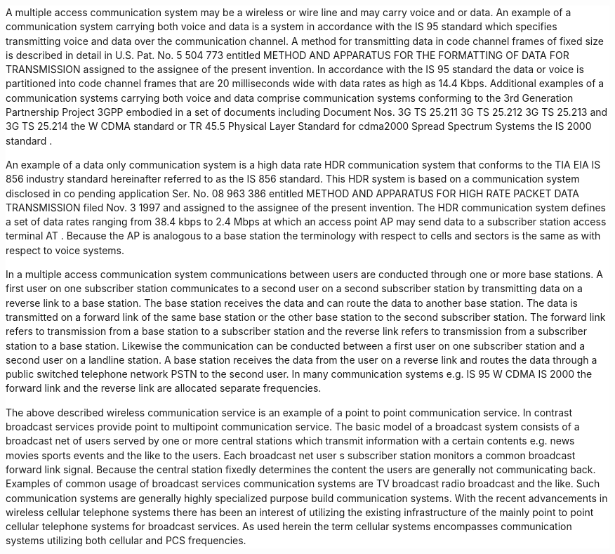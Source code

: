 A multiple access communication system may be a wireless or wire line and may carry voice and or data. An example of a communication system carrying both voice and data is a system in accordance with the IS 95 standard which specifies transmitting voice and data over the communication channel. A method for transmitting data in code channel frames of fixed size is described in detail in U.S. Pat. No. 5 504 773 entitled METHOD AND APPARATUS FOR THE FORMATTING OF DATA FOR TRANSMISSION assigned to the assignee of the present invention. In accordance with the IS 95 standard the data or voice is partitioned into code channel frames that are 20 milliseconds wide with data rates as high as 14.4 Kbps. Additional examples of a communication systems carrying both voice and data comprise communication systems conforming to the 3rd Generation Partnership Project 3GPP embodied in a set of documents including Document Nos. 3G TS 25.211 3G TS 25.212 3G TS 25.213 and 3G TS 25.214 the W CDMA standard or TR 45.5 Physical Layer Standard for cdma2000 Spread Spectrum Systems the IS 2000 standard .

An example of a data only communication system is a high data rate HDR communication system that conforms to the TIA EIA IS 856 industry standard hereinafter referred to as the IS 856 standard. This HDR system is based on a communication system disclosed in co pending application Ser. No. 08 963 386 entitled METHOD AND APPARATUS FOR HIGH RATE PACKET DATA TRANSMISSION filed Nov. 3 1997 and assigned to the assignee of the present invention. The HDR communication system defines a set of data rates ranging from 38.4 kbps to 2.4 Mbps at which an access point AP may send data to a subscriber station access terminal AT . Because the AP is analogous to a base station the terminology with respect to cells and sectors is the same as with respect to voice systems.

In a multiple access communication system communications between users are conducted through one or more base stations. A first user on one subscriber station communicates to a second user on a second subscriber station by transmitting data on a reverse link to a base station. The base station receives the data and can route the data to another base station. The data is transmitted on a forward link of the same base station or the other base station to the second subscriber station. The forward link refers to transmission from a base station to a subscriber station and the reverse link refers to transmission from a subscriber station to a base station. Likewise the communication can be conducted between a first user on one subscriber station and a second user on a landline station. A base station receives the data from the user on a reverse link and routes the data through a public switched telephone network PSTN to the second user. In many communication systems e.g. IS 95 W CDMA IS 2000 the forward link and the reverse link are allocated separate frequencies.

The above described wireless communication service is an example of a point to point communication service. In contrast broadcast services provide point to multipoint communication service. The basic model of a broadcast system consists of a broadcast net of users served by one or more central stations which transmit information with a certain contents e.g. news movies sports events and the like to the users. Each broadcast net user s subscriber station monitors a common broadcast forward link signal. Because the central station fixedly determines the content the users are generally not communicating back. Examples of common usage of broadcast services communication systems are TV broadcast radio broadcast and the like. Such communication systems are generally highly specialized purpose build communication systems. With the recent advancements in wireless cellular telephone systems there has been an interest of utilizing the existing infrastructure of the mainly point to point cellular telephone systems for broadcast services. As used herein the term cellular systems encompasses communication systems utilizing both cellular and PCS frequencies. 
